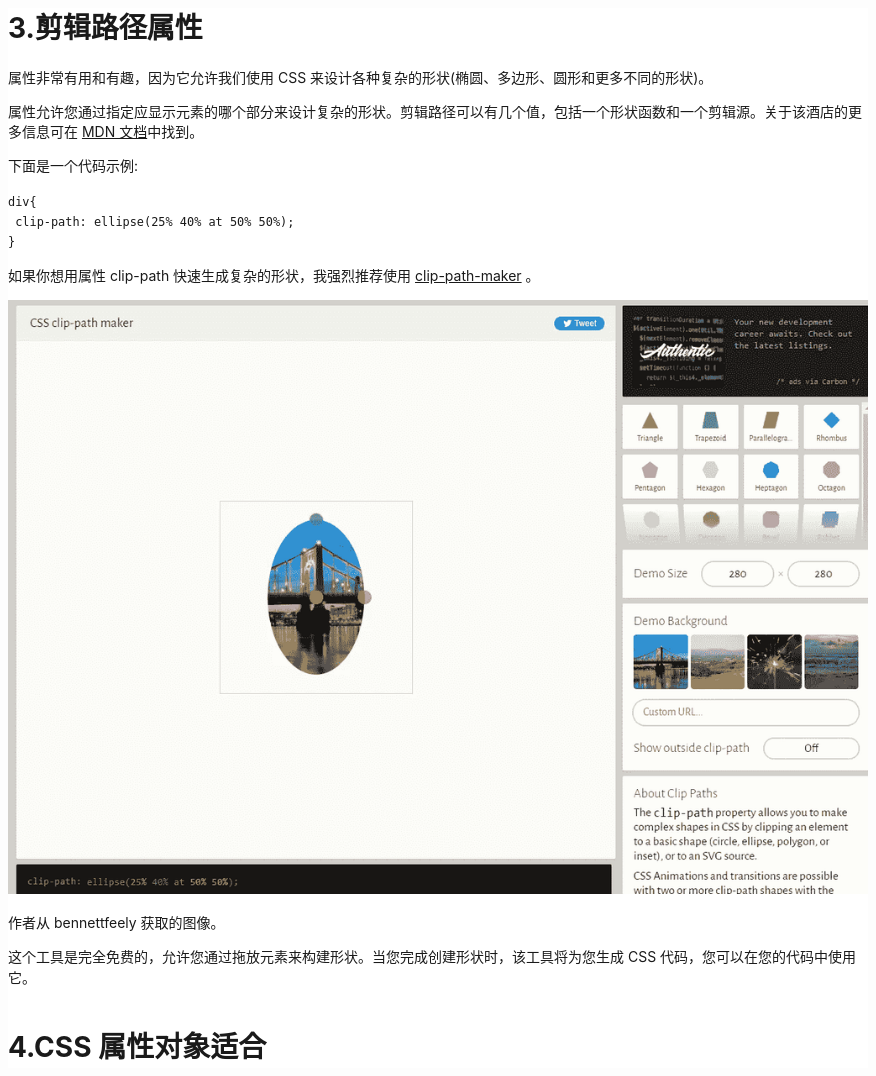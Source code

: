 # 3.剪辑路径属性

属性非常有用和有趣，因为它允许我们使用 CSS 来设计各种复杂的形状(椭圆、多边形、圆形和更多不同的形状)。

属性允许您通过指定应显示元素的哪个部分来设计复杂的形状。剪辑路径可以有几个值，包括一个形状函数和一个剪辑源。关于该酒店的更多信息可在 [MDN 文档](https://developer.mozilla.org/en-US/docs/Web/CSS/clip-path)中找到。

下面是一个代码示例:

```
div{
 clip-path: ellipse(25% 40% at 50% 50%);
}
```

如果你想用属性 clip-path 快速生成复杂的形状，我强烈推荐使用 [clip-path-maker](https://bennettfeely.com/clippy/) 。

![](img/1a85f198895e47a665c4c8d1a125b537.png)

作者从 bennettfeely 获取的图像。

这个工具是完全免费的，允许您通过拖放元素来构建形状。当您完成创建形状时，该工具将为您生成 CSS 代码，您可以在您的代码中使用它。

# 4.CSS 属性对象适合
